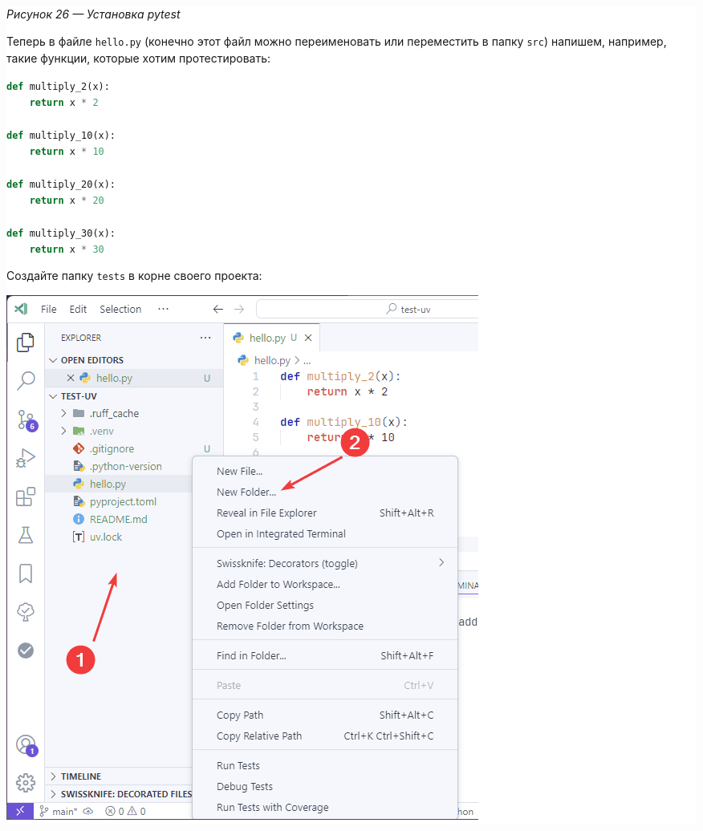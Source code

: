 _Рисунок 26 — Установка pytest_

Теперь в файле `hello.py` (конечно этот файл можно переименовать или переместить в папку `src`) напишем, например, такие функции, которые хотим протестировать:

```python
def multiply_2(x):
    return x * 2

def multiply_10(x):
    return x * 10

def multiply_20(x):
    return x * 20

def multiply_30(x):
    return x * 30
```

Создайте папку `tests` в корне своего проекта:

![Создание папки tests через правый клик в explorer](img/test_02.png)
